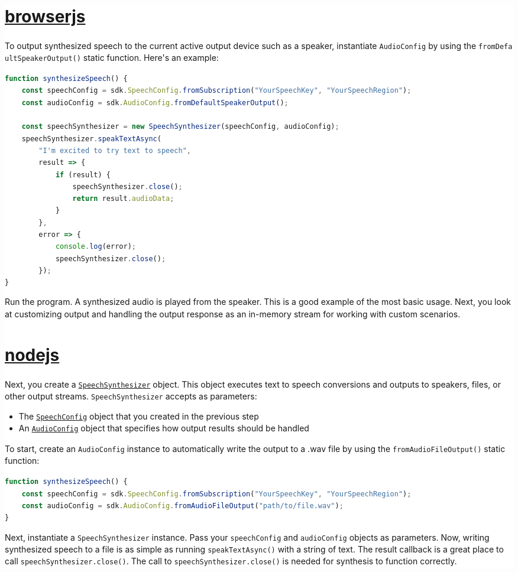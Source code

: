 # [browserjs](#tab/browserjs)

To output synthesized speech to the current active output device such as a speaker, instantiate `AudioConfig` by using the `fromDefaultSpeakerOutput()` static function. Here's an example:

```javascript
function synthesizeSpeech() {
    const speechConfig = sdk.SpeechConfig.fromSubscription("YourSpeechKey", "YourSpeechRegion");
    const audioConfig = sdk.AudioConfig.fromDefaultSpeakerOutput();

    const speechSynthesizer = new SpeechSynthesizer(speechConfig, audioConfig);
    speechSynthesizer.speakTextAsync(
        "I'm excited to try text to speech",
        result => {
            if (result) {
                speechSynthesizer.close();
                return result.audioData;
            }
        },
        error => {
            console.log(error);
            speechSynthesizer.close();
        });
}
```

Run the program. A synthesized audio is played from the speaker. This is a good example of the most basic usage. Next, you look at customizing output and handling the output response as an in-memory stream for working with custom scenarios.

# [nodejs](#tab/nodejs)

Next, you create a [`SpeechSynthesizer`](/javascript/api/microsoft-cognitiveservices-speech-sdk/speechsynthesizer) object. This object executes text to speech conversions and outputs to speakers, files, or other output streams. `SpeechSynthesizer` accepts as parameters:

- The [`SpeechConfig`](/javascript/api/microsoft-cognitiveservices-speech-sdk/speechconfig) object that you created in the previous step
- An [`AudioConfig`](/javascript/api/microsoft-cognitiveservices-speech-sdk/audioconfig) object that specifies how output results should be handled

To start, create an `AudioConfig` instance to automatically write the output to a .wav file by using the `fromAudioFileOutput()` static function:

```javascript
function synthesizeSpeech() {
    const speechConfig = sdk.SpeechConfig.fromSubscription("YourSpeechKey", "YourSpeechRegion");
    const audioConfig = sdk.AudioConfig.fromAudioFileOutput("path/to/file.wav");
}
```

Next, instantiate a `SpeechSynthesizer` instance. Pass your `speechConfig` and `audioConfig` objects as parameters. Now, writing synthesized speech to a file is as simple as running `speakTextAsync()` with a string of text. The result callback is a great place to call `speechSynthesizer.close()`. The call to `speechSynthesizer.close()` is needed for synthesis to function correctly.
